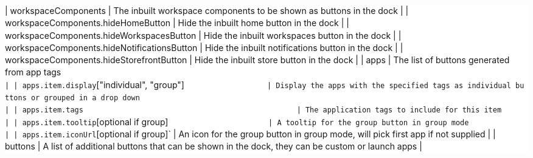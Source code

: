 | workspaceComponents                                            | The inbuilt workspace components to be shown as buttons in the dock                                                                                                                                                                                                                                                                                                                                                                                                 |
| workspaceComponents.hideHomeButton                             | Hide the inbuilt home button in the dock                                                                                                                                                                                                                                                                                                                                                                                                                            |
| workspaceComponents.hideWorkspacesButton                       | Hide the inbuilt workspaces button in the dock                                                                                                                                                                                                                                                                                                                                                                                                                      |
| workspaceComponents.hideNotificationsButton                    | Hide the inbuilt notifications button in the dock                                                                                                                                                                                                                                                                                                                                                                                                                   |
| workspaceComponents.hideStorefrontButton                       | Hide the inbuilt store button in the dock                                                                                                                                                                                                                                                                                                                                                                                                                           |
| apps                                                           | The list of buttons generated from app tags`                                                                                                                                                                                                                                                                                                                                                                                                                        |
| apps.item.display `["individual", "group"]`                    | Display the apps with the specified tags as individual buttons or grouped in a drop down                                                                                                                                                                                                                                                                                                                                                                            |
| apps.item.tags                                                 | The application tags to include for this item                                                                                                                                                                                                                                                                                                                                                                                                                       |
| apps.item.tooltip `[optional if group]`                        | A tooltip for the group button in group mode                                                                                                                                                                                                                                                                                                                                                                                                                        |
| apps.item.iconUrl `[optional if group]`                        | An icon for the group button in group mode, will pick first app if not supplied                                                                                                                                                                                                                                                                                                                                                                                     |
| buttons                                                        | A list of additional buttons that can be shown in the dock, they can be custom or launch apps                                                                                                                                                                                                                                                                                                                                                                       |